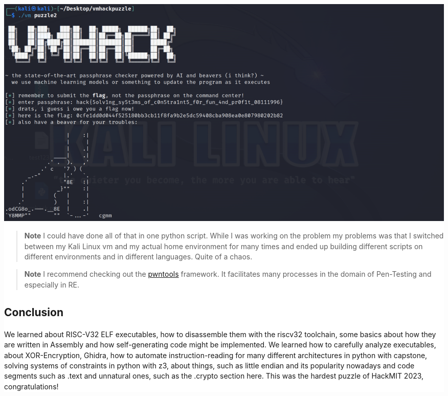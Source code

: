 ![finished_vmhack](./../images/finished_vmhack.png)

> **Note**
> I could have done all of that in one python script. While I was working on the problem my problems was that I switched between my Kali Linux vm and my actual home environment for many times and ended up building different scripts on different environments and in different languages. Quite of a chaos.

> **Note**
> I recommend checking out the [pwntools](https://docs.pwntools.com/en/stable/) framework. It facilitates many processes in the domain of Pen-Testing and especially in RE.
## Conclusion
We learned about RISC-V32 ELF executables, how to disassemble them with the riscv32 toolchain, some basics about how they are written in Assembly and how self-generating code might be implemented. We learned how to carefully analyze executables, about XOR-Encryption, Ghidra, how to automate instruction-reading for many different architectures in python with capstone, solving systems of constraints in python with z3, about things, such as little endian and its popularity nowadays and code segments such as .text and unnatural ones, such as the .crypto section here. This was the hardest puzzle of HackMIT 2023, congratulations!